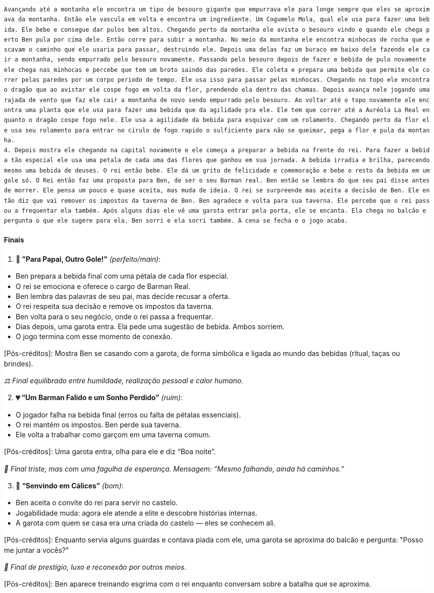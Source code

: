     Avançando até a montanha ele encontra um tipo de besouro gigante que empurrava ele para longe sempre que eles se aproximava da montanha. Então ele vascula em volta e encontra um ingrediente. Um Cogumelo Mola, qual ele usa para fazer uma bebida. Ele bebe e consegue dar pulos bem altos. Chegando perto da montanha ele avista o besouro vindo e quando ele chega perto Ben pula por cima dele. Então corre para subir a montanha. No meio da montanha ele encontra minhocas de rocha que escavam o caminho que ele usaria para passar, destruindo ele. Depois uma delas faz um buraco em baixo dele fazendo ele cair a montanha, sendo empurrado pelo besouro novamente. Passando pelo besouro depois de fazer e bebida de pulo novamente ele chega nas minhocas e percebe que tem um broto saindo das paredes. Ele coleta e prepara uma bebida que permite ele correr pelas paredes por um corpo periodo de tempo. Ele usa isso para passar pelas minhocas. Chegando no topo ele encontra o dragão que ao avistar ele cospe fogo em volta da flor, prendendo ela dentro das chamas. Depois avança nele jogando uma rajada de vento que faz ele cair a montanha de novo sendo empurrado pelo besouro. Ao voltar até o topo novamente ele encontra uma planta que ele usa para fazer uma bebida que da agilidade pra ele. Ele tem que correr até a Auréola La Real enquanto o dragão cospe fogo nele. Ele usa a agilidade da bebida para esquivar com um rolamento. Chegando perto da flor ele usa seu rolamento para entrar no cirulo de fogo rapido o sulficiente para não se queimar, pega a flor e pula da montanha.
    4. Depois mostra ele chegando na capital novamente e ele começa a preparar a bebida na frente do rei. Para fazer a bebida tão especial ele usa uma petala de cada uma das flores que ganhou em sua jornada. A bebida irradia e brilha, parecendo mesmo uma bebida de deuses. O rei então bebe. Ele dá um grito de felicidade e comemoração e bebe o resto da bebida em um gole só. O Rei então faz uma proposta para Ben, de ser o seu Barman real. Ben então se lembra do que seu pai disse antes de morrer. Ele pensa um pouco e quase aceita, mas muda de ideia. O rei se surpreende mas aceita a decisão de Ben. Ele então diz que vai remover os impostos da taverna de Ben. Ben agradece e volta para sua taverna. Ele percebe que o rei passou a frequentar ela também. Após alguns dias ele vê uma garota entrar pela porta, ele se encanta. Ela chega no balcão e pergunta o que ele sugere para ela. Ben sorri e ela sorri também. A cena se fecha e o jogo acaba.

#### Finais
1. **🌟 "Para Papai, Outro Gole!"** *(perfeito/main)*:
- Ben prepara a bebida final com uma pétala de cada flor especial.
- O rei se emociona e oferece o cargo de Barman Real.
- Ben lembra das palavras de seu pai, mas decide recusar a oferta.
- O rei respeita sua decisão e remove os impostos da taverna.
- Ben volta para o seu negócio, onde o rei passa a frequentar.
- Dias depois, uma garota entra. Ela pede uma sugestão de bebida. Ambos sorriem.
- O jogo termina com esse momento de conexão.

[Pós-créditos]: Mostra Ben se casando com a garota, de forma simbólica e ligada ao mundo das bebidas (ritual, taças ou brindes).

*⚖️ Final equilibrado entre humildade, realização pessoal e calor humano.*

2. **💔 “Um Barman Falido e um Sonho Perdido”** *(ruim)*:
- O jogador falha na bebida final (erros ou falta de pétalas essenciais).
- O rei mantém os impostos. Ben perde sua taverna.
- Ele volta a trabalhar como garçom em uma taverna comum.

[Pós-créditos]: Uma garota entra, olha para ele e diz “Boa noite”.

*🌱 Final triste, mas com uma fagulha de esperança. Mensagem: “Mesmo falhando, ainda há caminhos.”*

3. **👑 “Senvindo em Cálices”** *(bom)*:
- Ben aceita o convite do rei para servir no castelo.
- Jogabilidade muda: agora ele atende a elite e descobre histórias internas.
- A garota com quem se casa era uma criada do castelo — eles se conhecem ali.

[Pós-créditos]: Enquanto servia alguns guardas e contava piada com ele, uma garota se aproxima do balcão e pergunta: "Posso me juntar a vocês?"

*🏰 Final de prestígio, luxo e reconexão por outros meios.*


[Pós-créditos]: Ben aparece treinando esgrima com o rei enquanto conversam sobre a batalha que se aproxima.